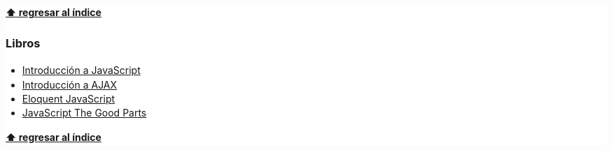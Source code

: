 **[⬆ regresar al índice](#Índice)**


### Libros

* [Introducción a JavaScript](http://librosweb.es/libro/javascript/)
* [Introducción a AJAX](http://librosweb.es/libro/ajax/)
* [Eloquent JavaScript](http://eloquentjavascript.net/)
* [JavaScript The Good Parts](https://www.ebooks-it.net/ebook/javascript-the-good-parts)

**[⬆ regresar al índice](#Índice)**